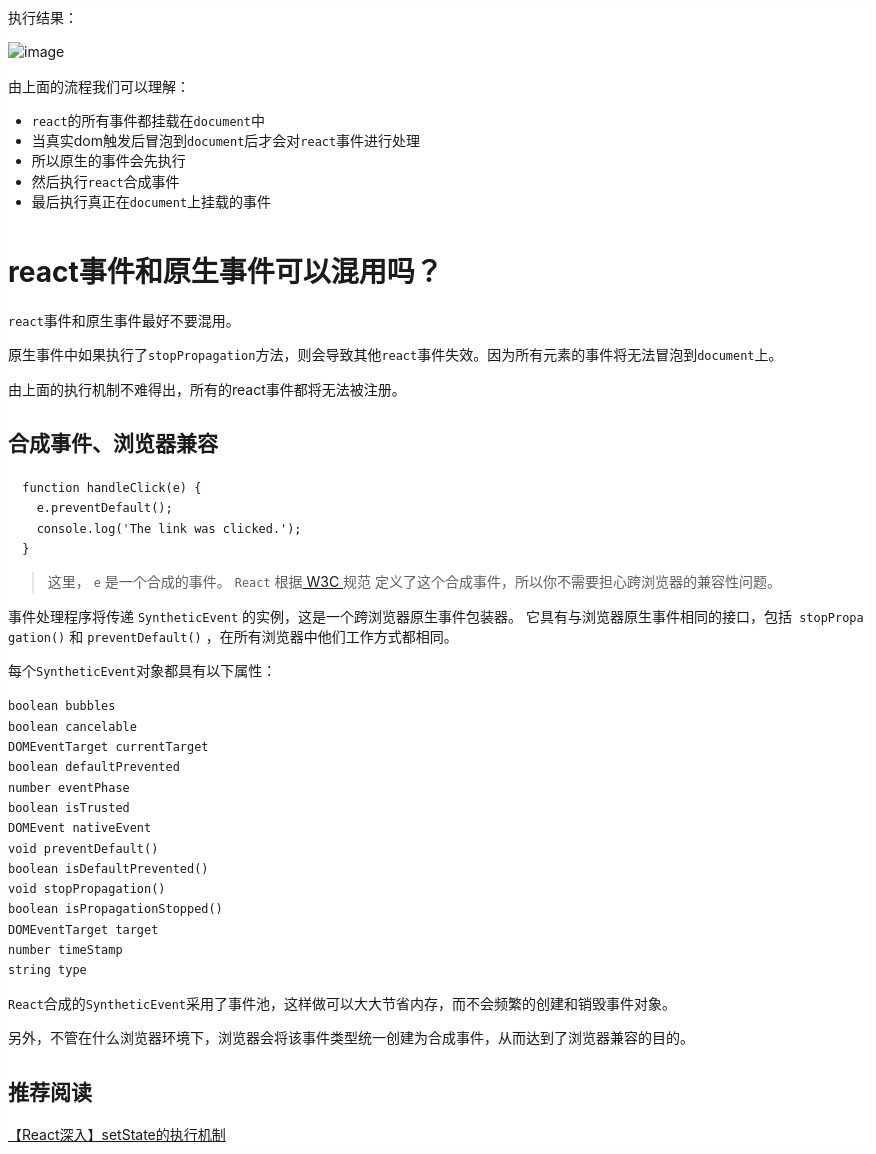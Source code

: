 执行结果：

![image](https://segmentfault.com/img/remote/1460000018391082)

由上面的流程我们可以理解：

- `react`的所有事件都挂载在`document`中
- 当真实dom触发后冒泡到`document`后才会对`react`事件进行处理
- 所以原生的事件会先执行
- 然后执行`react`合成事件
- 最后执行真正在`document`上挂载的事件

# react事件和原生事件可以混用吗？

`react`事件和原生事件最好不要混用。

原生事件中如果执行了`stopPropagation`方法，则会导致其他`react`事件失效。因为所有元素的事件将无法冒泡到`document`上。

由上面的执行机制不难得出，所有的react事件都将无法被注册。

## 合成事件、浏览器兼容

```
  function handleClick(e) {
    e.preventDefault();
    console.log('The link was clicked.');
  }
```

> 这里， `e` 是一个合成的事件。 `React` 根据[ W3C ](https://www.w3.org/TR/DOM-Level-3-Events/)规范 定义了这个合成事件，所以你不需要担心跨浏览器的兼容性问题。

事件处理程序将传递 `SyntheticEvent` 的实例，这是一个跨浏览器原生事件包装器。 它具有与浏览器原生事件相同的接口，包括` stopPropagation()` 和 `preventDefault()` ，在所有浏览器中他们工作方式都相同。

每个` SyntheticEvent `对象都具有以下属性：

```
boolean bubbles
boolean cancelable
DOMEventTarget currentTarget
boolean defaultPrevented
number eventPhase
boolean isTrusted
DOMEvent nativeEvent
void preventDefault()
boolean isDefaultPrevented()
void stopPropagation()
boolean isPropagationStopped()
DOMEventTarget target
number timeStamp
string type
```

`React`合成的`SyntheticEvent`采用了事件池，这样做可以大大节省内存，而不会频繁的创建和销毁事件对象。

另外，不管在什么浏览器环境下，浏览器会将该事件类型统一创建为合成事件，从而达到了浏览器兼容的目的。

## 推荐阅读

[【React深入】setState的执行机制](https://segmentfault.com/a/1190000018260218)